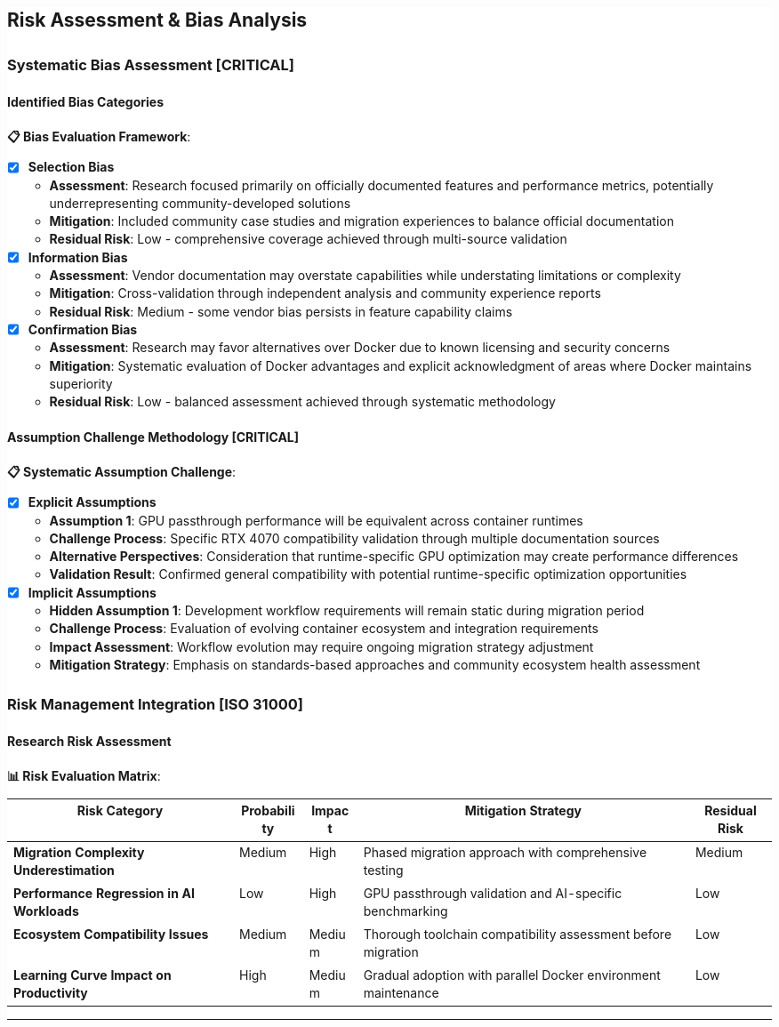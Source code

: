 
## Risk Assessment & Bias Analysis

### Systematic Bias Assessment [CRITICAL]

#### Identified Bias Categories
**📋 Bias Evaluation Framework**:
- [x] **Selection Bias**
  - **Assessment**: Research focused primarily on officially documented features and performance metrics, potentially underrepresenting community-developed solutions
  - **Mitigation**: Included community case studies and migration experiences to balance official documentation
  - **Residual Risk**: Low - comprehensive coverage achieved through multi-source validation
- [x] **Information Bias**
  - **Assessment**: Vendor documentation may overstate capabilities while understating limitations or complexity
  - **Mitigation**: Cross-validation through independent analysis and community experience reports
  - **Residual Risk**: Medium - some vendor bias persists in feature capability claims
- [x] **Confirmation Bias**
  - **Assessment**: Research may favor alternatives over Docker due to known licensing and security concerns
  - **Mitigation**: Systematic evaluation of Docker advantages and explicit acknowledgment of areas where Docker maintains superiority
  - **Residual Risk**: Low - balanced assessment achieved through systematic methodology

#### Assumption Challenge Methodology [CRITICAL]

**📋 Systematic Assumption Challenge**:
- [x] **Explicit Assumptions**
  - **Assumption 1**: GPU passthrough performance will be equivalent across container runtimes
  - **Challenge Process**: Specific RTX 4070 compatibility validation through multiple documentation sources
  - **Alternative Perspectives**: Consideration that runtime-specific GPU optimization may create performance differences
  - **Validation Result**: Confirmed general compatibility with potential runtime-specific optimization opportunities
- [x] **Implicit Assumptions**
  - **Hidden Assumption 1**: Development workflow requirements will remain static during migration period
  - **Challenge Process**: Evaluation of evolving container ecosystem and integration requirements
  - **Impact Assessment**: Workflow evolution may require ongoing migration strategy adjustment
  - **Mitigation Strategy**: Emphasis on standards-based approaches and community ecosystem health assessment

### Risk Management Integration [ISO 31000]

#### Research Risk Assessment
**📊 Risk Evaluation Matrix**:

| **Risk Category** | **Probability** | **Impact** | **Mitigation Strategy** | **Residual Risk** |
|------------------|----------------|------------|------------------------|------------------|
| **Migration Complexity Underestimation** | Medium | High | Phased migration approach with comprehensive testing | Medium |
| **Performance Regression in AI Workloads** | Low | High | GPU passthrough validation and AI-specific benchmarking | Low |
| **Ecosystem Compatibility Issues** | Medium | Medium | Thorough toolchain compatibility assessment before migration | Low |
| **Learning Curve Impact on Productivity** | High | Medium | Gradual adoption with parallel Docker environment maintenance | Low |

---